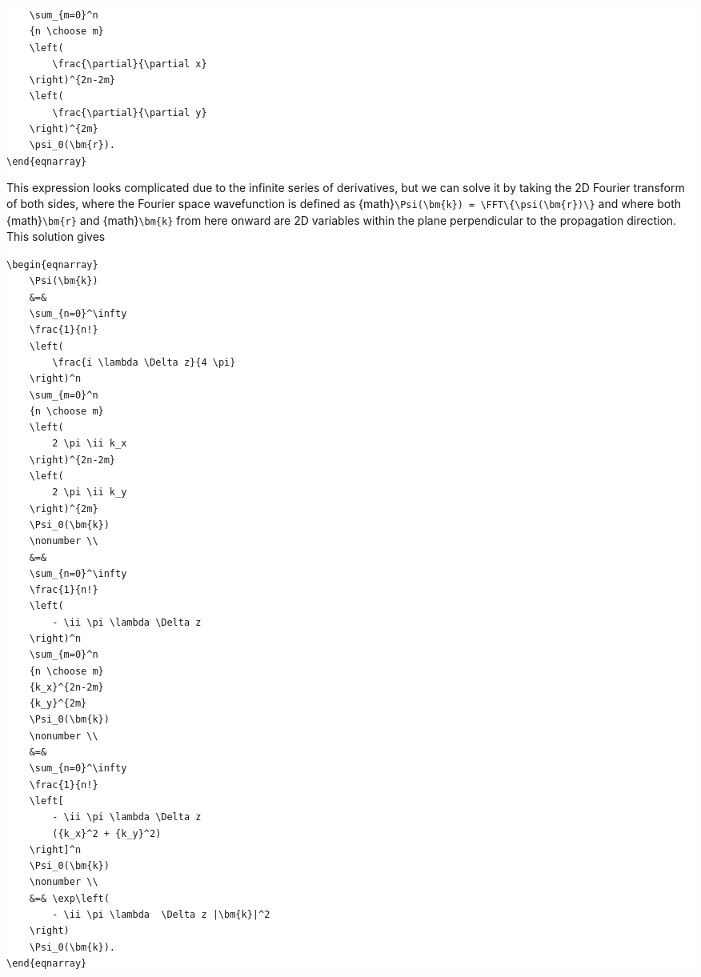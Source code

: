 ```{math}
    \sum_{m=0}^n
    {n \choose m}
    \left(
        \frac{\partial}{\partial x}
    \right)^{2n-2m}
    \left(
        \frac{\partial}{\partial y}
    \right)^{2m}
    \psi_0(\bm{r}).
\end{eqnarray}
```

This expression looks complicated due to the infinite series of derivatives, but we can solve it by taking the 2D Fourier transform of both sides, where the Fourier space wavefunction is defined as {math}`\Psi(\bm{k}) = \FFT\{\psi(\bm{r})\}` and where both {math}`\bm{r}` and {math}`\bm{k}` from here onward are 2D variables within the plane perpendicular to the propagation direction. This solution gives

```{math}
\begin{eqnarray}
    \Psi(\bm{k})
    &=&
    \sum_{n=0}^\infty
    \frac{1}{n!}
    \left(
        \frac{i \lambda \Delta z}{4 \pi}
    \right)^n
    \sum_{m=0}^n
    {n \choose m}
    \left(
        2 \pi \ii k_x
    \right)^{2n-2m}
    \left(
        2 \pi \ii k_y
    \right)^{2m}
    \Psi_0(\bm{k})
    \nonumber \\
    &=&
    \sum_{n=0}^\infty
    \frac{1}{n!}
    \left(
        - \ii \pi \lambda \Delta z
    \right)^n
    \sum_{m=0}^n
    {n \choose m}
    {k_x}^{2n-2m}
    {k_y}^{2m}
    \Psi_0(\bm{k})
    \nonumber \\
    &=&
    \sum_{n=0}^\infty
    \frac{1}{n!}
    \left[
        - \ii \pi \lambda \Delta z
        ({k_x}^2 + {k_y}^2)
    \right]^n
    \Psi_0(\bm{k})
    \nonumber \\
    &=& \exp\left(
        - \ii \pi \lambda  \Delta z |\bm{k}|^2
    \right)
    \Psi_0(\bm{k}).
\end{eqnarray}
```
